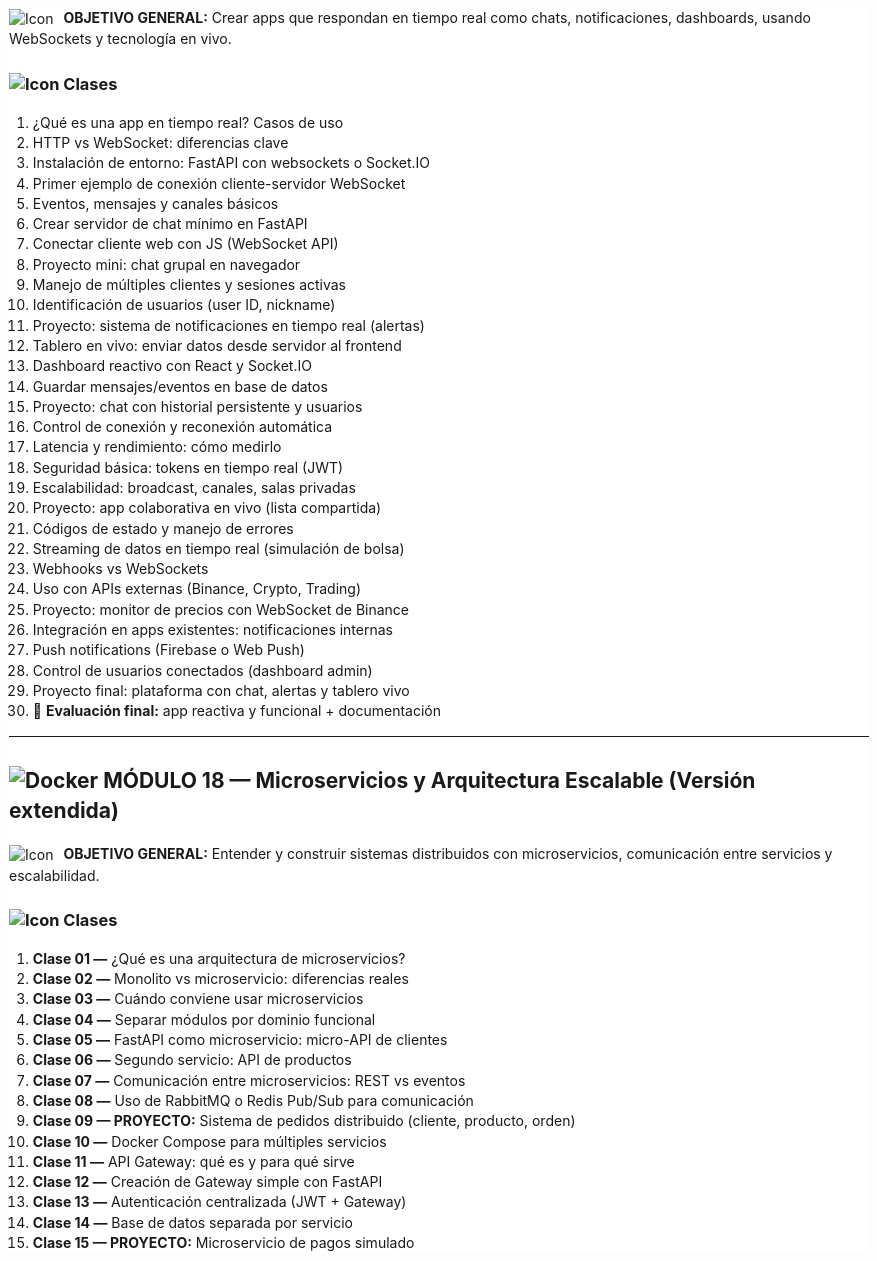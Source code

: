 <img src="https://cdn-icons-png.flaticon.com/512/2591/2591107.png" width="22" style="vertical-align:middle; margin-right:6px;" alt="Icon"> **OBJETIVO GENERAL:** Crear apps que respondan en tiempo real como chats, notificaciones, dashboards, usando WebSockets y tecnología en vivo.

### <img src="https://cdn-icons-png.flaticon.com/512/3135/3135715.png" width="20" alt="Icon"/> Clases

01. ¿Qué es una app en tiempo real? Casos de uso  
02. HTTP vs WebSocket: diferencias clave  
03. Instalación de entorno: FastAPI con websockets o Socket.IO  
04. Primer ejemplo de conexión cliente-servidor WebSocket  
05. Eventos, mensajes y canales básicos  
06. Crear servidor de chat mínimo en FastAPI  
07. Conectar cliente web con JS (WebSocket API)  
08. Proyecto mini: chat grupal en navegador  
09. Manejo de múltiples clientes y sesiones activas  
10. Identificación de usuarios (user ID, nickname)  
11. Proyecto: sistema de notificaciones en tiempo real (alertas)  
12. Tablero en vivo: enviar datos desde servidor al frontend  
13. Dashboard reactivo con React y Socket.IO  
14. Guardar mensajes/eventos en base de datos  
15. Proyecto: chat con historial persistente y usuarios  
16. Control de conexión y reconexión automática  
17. Latencia y rendimiento: cómo medirlo  
18. Seguridad básica: tokens en tiempo real (JWT)  
19. Escalabilidad: broadcast, canales, salas privadas  
20. Proyecto: app colaborativa en vivo (lista compartida)  
21. Códigos de estado y manejo de errores  
22. Streaming de datos en tiempo real (simulación de bolsa)  
23. Webhooks vs WebSockets  
24. Uso con APIs externas (Binance, Crypto, Trading)  
25. Proyecto: monitor de precios con WebSocket de Binance  
26. Integración en apps existentes: notificaciones internas  
27. Push notifications (Firebase o Web Push)  
28. Control de usuarios conectados (dashboard admin)  
29. Proyecto final: plataforma con chat, alertas y tablero vivo  
30. 📘 **Evaluación final:** app reactiva y funcional + documentación

---

## <img src="https://raw.githubusercontent.com/devicons/devicon/master/icons/docker/docker-original.svg" width="25" alt="Docker"/> MÓDULO 18 — Microservicios y Arquitectura Escalable (Versión extendida)

<img src="https://cdn-icons-png.flaticon.com/512/2591/2591107.png" width="22" style="vertical-align:middle; margin-right:6px;" alt="Icon"> **OBJETIVO GENERAL:** Entender y construir sistemas distribuidos con microservicios, comunicación entre servicios y escalabilidad.

### <img src="https://cdn-icons-png.flaticon.com/512/3135/3135715.png" width="20" alt="Icon"/> Clases

1. **Clase 01 —** ¿Qué es una arquitectura de microservicios?  
2. **Clase 02 —** Monolito vs microservicio: diferencias reales  
3. **Clase 03 —** Cuándo conviene usar microservicios  
4. **Clase 04 —** Separar módulos por dominio funcional  
5. **Clase 05 —** FastAPI como microservicio: micro-API de clientes  
6. **Clase 06 —** Segundo servicio: API de productos  
7. **Clase 07 —** Comunicación entre microservicios: REST vs eventos  
8. **Clase 08 —** Uso de RabbitMQ o Redis Pub/Sub para comunicación  
9. **Clase 09 — PROYECTO:** Sistema de pedidos distribuido (cliente, producto, orden)  
10. **Clase 10 —** Docker Compose para múltiples servicios  
11. **Clase 11 —** API Gateway: qué es y para qué sirve  
12. **Clase 12 —** Creación de Gateway simple con FastAPI  
13. **Clase 13 —** Autenticación centralizada (JWT + Gateway)  
14. **Clase 14 —** Base de datos separada por servicio  
15. **Clase 15 — PROYECTO:** Microservicio de pagos simulado  